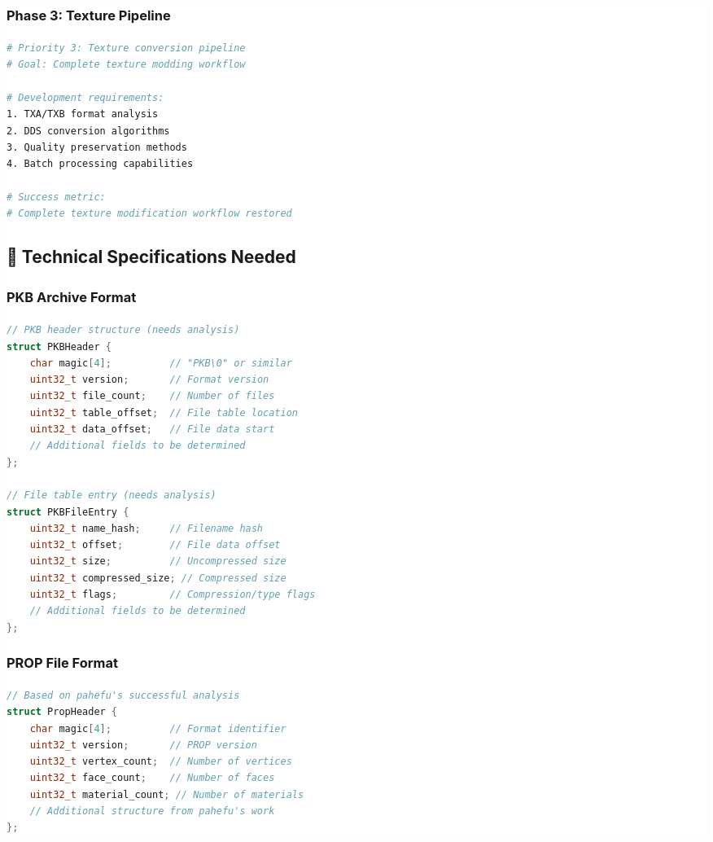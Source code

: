 ### Phase 3: Texture Pipeline
```bash
# Priority 3: Texture conversion pipeline
# Goal: Complete texture modding workflow

# Development requirements:
1. TXA/TXB format analysis
2. DDS conversion algorithms
3. Quality preservation methods
4. Batch processing capabilities

# Success metric:
# Complete texture modification workflow restored
```

## 🎯 Technical Specifications Needed

### PKB Archive Format
```c
// PKB header structure (needs analysis)
struct PKBHeader {
    char magic[4];          // "PKB\0" or similar
    uint32_t version;       // Format version
    uint32_t file_count;    // Number of files
    uint32_t table_offset;  // File table location
    uint32_t data_offset;   // File data start
    // Additional fields to be determined
};

// File table entry (needs analysis)
struct PKBFileEntry {
    uint32_t name_hash;     // Filename hash
    uint32_t offset;        // File data offset
    uint32_t size;          // Uncompressed size
    uint32_t compressed_size; // Compressed size
    uint32_t flags;         // Compression/type flags
    // Additional fields to be determined
};
```

### PROP File Format
```c
// Based on pahefu's successful analysis
struct PropHeader {
    char magic[4];          // Format identifier
    uint32_t version;       // PROP version
    uint32_t vertex_count;  // Number of vertices
    uint32_t face_count;    // Number of faces
    uint32_t material_count; // Number of materials
    // Additional structure from pahefu's work
};
```
